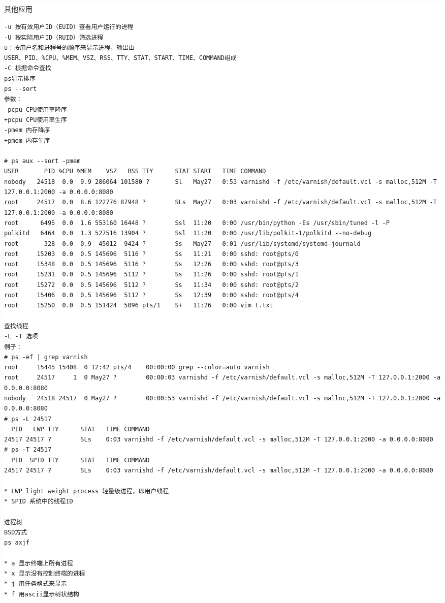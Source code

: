 其他应用

```
-u 按有效用户ID（EUID）查看用户运行的进程
-U 按实际用户ID（RUID）筛选进程
u：按用户名和进程号的顺序来显示进程，输出由
USER、PID、%CPU、%MEM、VSZ、RSS、TTY、STAT、START、TIME、COMMAND组成
-C 根据命令查找
ps显示排序
ps --sort 
参数：
-pcpu CPU使用率降序
+pcpu CPU使用率生序
-pmem 内存降序
+pmem 内存生序

# ps aux --sort -pmem
USER       PID %CPU %MEM    VSZ   RSS TTY      STAT START   TIME COMMAND
nobody   24518  0.0  9.9 286064 101580 ?       Sl   May27   0:53 varnishd -f /etc/varnish/default.vcl -s malloc,512M -T 127.0.0.1:2000 -a 0.0.0.0:8080
root     24517  0.0  8.6 122776 87948 ?        SLs  May27   0:03 varnishd -f /etc/varnish/default.vcl -s malloc,512M -T 127.0.0.1:2000 -a 0.0.0.0:8080
root      6495  0.0  1.6 553160 16448 ?        Ssl  11:20   0:00 /usr/bin/python -Es /usr/sbin/tuned -l -P
polkitd   6464  0.0  1.3 527516 13904 ?        Ssl  11:20   0:00 /usr/lib/polkit-1/polkitd --no-debug
root       328  0.0  0.9  45012  9424 ?        Ss   May27   0:01 /usr/lib/systemd/systemd-journald
root     15203  0.0  0.5 145696  5116 ?        Ss   11:21   0:00 sshd: root@pts/0
root     15348  0.0  0.5 145696  5116 ?        Ss   12:26   0:00 sshd: root@pts/3
root     15231  0.0  0.5 145696  5112 ?        Ss   11:26   0:00 sshd: root@pts/1
root     15272  0.0  0.5 145696  5112 ?        Ss   11:34   0:00 sshd: root@pts/2
root     15406  0.0  0.5 145696  5112 ?        Ss   12:39   0:00 sshd: root@pts/4
root     15250  0.0  0.5 151424  5096 pts/1    S+   11:26   0:00 vim t.txt

查找线程
-L -T 选项
例子：
# ps -ef | grep varnish
root     15445 15408  0 12:42 pts/4    00:00:00 grep --color=auto varnish
root     24517     1  0 May27 ?        00:00:03 varnishd -f /etc/varnish/default.vcl -s malloc,512M -T 127.0.0.1:2000 -a 0.0.0.0:8080
nobody   24518 24517  0 May27 ?        00:00:53 varnishd -f /etc/varnish/default.vcl -s malloc,512M -T 127.0.0.1:2000 -a 0.0.0.0:8080
# ps -L 24517
  PID   LWP TTY      STAT   TIME COMMAND
24517 24517 ?        SLs    0:03 varnishd -f /etc/varnish/default.vcl -s malloc,512M -T 127.0.0.1:2000 -a 0.0.0.0:8080
# ps -T 24517
  PID  SPID TTY      STAT   TIME COMMAND
24517 24517 ?        SLs    0:03 varnishd -f /etc/varnish/default.vcl -s malloc,512M -T 127.0.0.1:2000 -a 0.0.0.0:8080

* LWP light weight process 轻量级进程，即用户线程
* SPID 系统中的线程ID

进程树
BSD方式
ps axjf

* a 显示终端上所有进程
* x 显示没有控制终端的进程
* j 用任务格式来显示
* f 用ascii显示树状结构

```